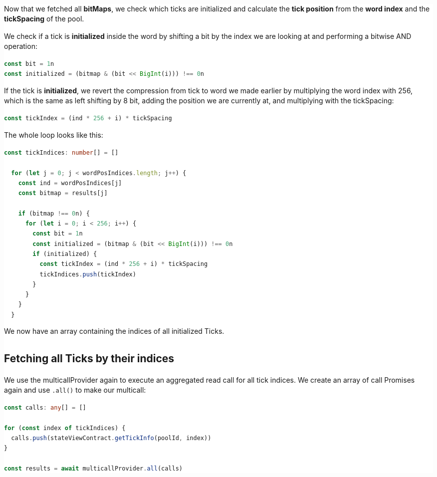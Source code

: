 Now that we fetched all **bitMaps**, we check which ticks are initialized and calculate the **tick position** from the **word index** and the **tickSpacing** of the pool.

We check if a tick is **initialized** inside the word by shifting a bit by the index we are looking at and performing a bitwise AND operation:

```typescript
const bit = 1n
const initialized = (bitmap & (bit << BigInt(i))) !== 0n
```

If the tick is **initialized**, we revert the compression from tick to word we made earlier by multiplying the word index with 256, which is the same as left shifting by 8 bit, adding the position we are currently at, and multiplying with the tickSpacing:

```typescript
const tickIndex = (ind * 256 + i) * tickSpacing
```

The whole loop looks like this:

```typescript
const tickIndices: number[] = []

  for (let j = 0; j < wordPosIndices.length; j++) {
    const ind = wordPosIndices[j]
    const bitmap = results[j]

    if (bitmap !== 0n) {
      for (let i = 0; i < 256; i++) {
        const bit = 1n
        const initialized = (bitmap & (bit << BigInt(i))) !== 0n
        if (initialized) {
          const tickIndex = (ind * 256 + i) * tickSpacing
          tickIndices.push(tickIndex)
        }
      }
    }
  }
```

We now have an array containing the indices of all initialized Ticks.

## Fetching all Ticks by their indices

We use the multicallProvider again to execute an aggregated read call for all tick indices.
We create an array of call Promises again and use `.all()` to make our multicall:

```typescript
const calls: any[] = []

for (const index of tickIndices) {
  calls.push(stateViewContract.getTickInfo(poolId, index))
}

const results = await multicallProvider.all(calls)
```
